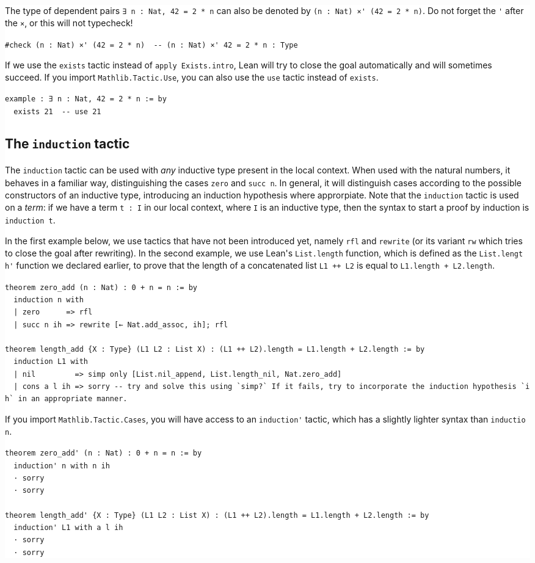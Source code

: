 The type of dependent pairs `∃ n : Nat, 42 = 2 * n` can also be denoted by `(n : Nat) ×' (42 = 2 * n)`. Do not forget the `'` after the `×`, or this will not typecheck!

```lean
#check (n : Nat) ×' (42 = 2 * n)  -- (n : Nat) ×' 42 = 2 * n : Type
```

If we use the `exists` tactic instead of `apply Exists.intro`, Lean will try to close the goal automatically and will sometimes succeed. If you import `Mathlib.Tactic.Use`, you can also use the `use` tactic instead of `exists`.

```lean
example : ∃ n : Nat, 42 = 2 * n := by
  exists 21  -- use 21
```

## The `induction` tactic

The `induction` tactic can be used with *any* inductive type present in the local context. When used with the natural numbers, it behaves in a familiar way, distinguishing the cases `zero` and `succ n`. In general, it will distinguish cases according to the possible constructors of an inductive type, introducing an induction hypothesis where approrpiate. Note that the `induction` tactic is used on a *term*: if we have a term `t : I` in our local context, where `I` is an inductive type, then the syntax to start a proof by induction is `induction t`.

In the first example below, we use tactics that have not been introduced yet, namely `rfl` and `rewrite` (or its variant `rw` which tries to close the goal after rewriting). In the second example, we use Lean's `List.length` function, which is defined as the `List.length'` function we declared earlier, to prove that the length of a concatenated list `L1 ++ L2`  is equal to `L1.length + L2.length`.

```lean
theorem zero_add (n : Nat) : 0 + n = n := by
  induction n with
  | zero      => rfl
  | succ n ih => rewrite [← Nat.add_assoc, ih]; rfl

theorem length_add {X : Type} (L1 L2 : List X) : (L1 ++ L2).length = L1.length + L2.length := by
  induction L1 with
  | nil         => simp only [List.nil_append, List.length_nil, Nat.zero_add]
  | cons a l ih => sorry -- try and solve this using `simp?` If it fails, try to incorporate the induction hypothesis `ih` in an appropriate manner.
```

If you import `Mathlib.Tactic.Cases`, you will have access to an `induction'` tactic, which has a slightly lighter syntax than `induction`.

```lean
theorem zero_add' (n : Nat) : 0 + n = n := by
  induction' n with n ih
  · sorry
  · sorry

theorem length_add' {X : Type} (L1 L2 : List X) : (L1 ++ L2).length = L1.length + L2.length := by
  induction' L1 with a l ih
  · sorry
  · sorry
```
